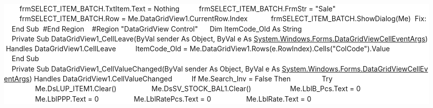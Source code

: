 &nbsp;&nbsp;&nbsp;&nbsp;&nbsp;&nbsp;&nbsp;&nbsp;frmSELECT_ITEM_BATCH.TxtItem.Text&nbsp;=&nbsp;<span class="visualBasic__keyword">Nothing</span>&nbsp;
&nbsp;&nbsp;&nbsp;&nbsp;&nbsp;&nbsp;&nbsp;&nbsp;frmSELECT_ITEM_BATCH.FrmStr&nbsp;=&nbsp;<span class="visualBasic__string">&quot;Sale&quot;</span>&nbsp;
&nbsp;&nbsp;&nbsp;&nbsp;&nbsp;&nbsp;&nbsp;&nbsp;frmSELECT_ITEM_BATCH.Row&nbsp;=&nbsp;<span class="visualBasic__keyword">Me</span>.DataGridView1.CurrentRow.Index&nbsp;
&nbsp;
&nbsp;&nbsp;&nbsp;&nbsp;&nbsp;&nbsp;&nbsp;&nbsp;frmSELECT_ITEM_BATCH.ShowDialog(<span class="visualBasic__keyword">Me</span>)&nbsp;
Fix:&nbsp;
&nbsp;&nbsp;&nbsp;&nbsp;<span class="visualBasic__keyword">End</span>&nbsp;<span class="visualBasic__keyword">Sub</span><span class="visualBasic__preproc">&nbsp;
#End&nbsp;Region</span><span class="visualBasic__preproc">&nbsp;
&nbsp;
#Region&nbsp;&quot;DataGridView&nbsp;Control</span>&quot;&nbsp;
&nbsp;&nbsp;&nbsp;&nbsp;<span class="visualBasic__keyword">Dim</span>&nbsp;ItemCode_Old&nbsp;<span class="visualBasic__keyword">As</span>&nbsp;<span class="visualBasic__keyword">String</span>&nbsp;
&nbsp;
&nbsp;&nbsp;&nbsp;&nbsp;<span class="visualBasic__keyword">Private</span>&nbsp;<span class="visualBasic__keyword">Sub</span>&nbsp;DataGridView1_CellLeave(<span class="visualBasic__keyword">ByVal</span>&nbsp;sender&nbsp;<span class="visualBasic__keyword">As</span>&nbsp;<span class="visualBasic__keyword">Object</span>,&nbsp;<span class="visualBasic__keyword">ByVal</span>&nbsp;e&nbsp;<span class="visualBasic__keyword">As</span>&nbsp;<a class="libraryLink" href="http://msdn.microsoft.com/en-US/library/System.Windows.Forms.DataGridViewCellEventArgs.aspx" target="_blank" title="Auto generated link to System.Windows.Forms.DataGridViewCellEventArgs">System.Windows.Forms.DataGridViewCellEventArgs</a>)&nbsp;<span class="visualBasic__keyword">Handles</span>&nbsp;DataGridView1.CellLeave&nbsp;
&nbsp;&nbsp;&nbsp;&nbsp;&nbsp;&nbsp;&nbsp;&nbsp;ItemCode_Old&nbsp;=&nbsp;<span class="visualBasic__keyword">Me</span>.DataGridView1.Rows(e.RowIndex).Cells(<span class="visualBasic__string">&quot;ColCode&quot;</span>).Value&nbsp;
&nbsp;&nbsp;&nbsp;&nbsp;<span class="visualBasic__keyword">End</span>&nbsp;<span class="visualBasic__keyword">Sub</span>&nbsp;
&nbsp;
&nbsp;&nbsp;&nbsp;&nbsp;<span class="visualBasic__keyword">Private</span>&nbsp;<span class="visualBasic__keyword">Sub</span>&nbsp;DataGridView1_CellValueChanged(<span class="visualBasic__keyword">ByVal</span>&nbsp;sender&nbsp;<span class="visualBasic__keyword">As</span>&nbsp;<span class="visualBasic__keyword">Object</span>,&nbsp;<span class="visualBasic__keyword">ByVal</span>&nbsp;e&nbsp;<span class="visualBasic__keyword">As</span>&nbsp;<a class="libraryLink" href="http://msdn.microsoft.com/en-US/library/System.Windows.Forms.DataGridViewCellEventArgs.aspx" target="_blank" title="Auto generated link to System.Windows.Forms.DataGridViewCellEventArgs">System.Windows.Forms.DataGridViewCellEventArgs</a>)&nbsp;<span class="visualBasic__keyword">Handles</span>&nbsp;DataGridView1.CellValueChanged&nbsp;
&nbsp;&nbsp;&nbsp;&nbsp;&nbsp;&nbsp;&nbsp;&nbsp;<span class="visualBasic__keyword">If</span>&nbsp;<span class="visualBasic__keyword">Me</span>.Search_Inv&nbsp;=&nbsp;<span class="visualBasic__keyword">False</span>&nbsp;<span class="visualBasic__keyword">Then</span>&nbsp;
&nbsp;
&nbsp;&nbsp;&nbsp;&nbsp;&nbsp;&nbsp;&nbsp;&nbsp;&nbsp;&nbsp;&nbsp;&nbsp;<span class="visualBasic__keyword">Try</span>&nbsp;
&nbsp;&nbsp;&nbsp;&nbsp;&nbsp;&nbsp;&nbsp;&nbsp;&nbsp;&nbsp;&nbsp;&nbsp;&nbsp;&nbsp;&nbsp;&nbsp;<span class="visualBasic__keyword">Me</span>.DsLUP_ITEM1.Clear()&nbsp;
&nbsp;&nbsp;&nbsp;&nbsp;&nbsp;&nbsp;&nbsp;&nbsp;&nbsp;&nbsp;&nbsp;&nbsp;&nbsp;&nbsp;&nbsp;&nbsp;<span class="visualBasic__keyword">Me</span>.DsSV_STOCK_BAL1.Clear()&nbsp;
&nbsp;
&nbsp;&nbsp;&nbsp;&nbsp;&nbsp;&nbsp;&nbsp;&nbsp;&nbsp;&nbsp;&nbsp;&nbsp;&nbsp;&nbsp;&nbsp;&nbsp;<span class="visualBasic__keyword">Me</span>.LblB_Pcs.Text&nbsp;=&nbsp;<span class="visualBasic__number">0</span>&nbsp;
&nbsp;&nbsp;&nbsp;&nbsp;&nbsp;&nbsp;&nbsp;&nbsp;&nbsp;&nbsp;&nbsp;&nbsp;&nbsp;&nbsp;&nbsp;&nbsp;<span class="visualBasic__keyword">Me</span>.LblPPP.Text&nbsp;=&nbsp;<span class="visualBasic__number">0</span>&nbsp;
&nbsp;&nbsp;&nbsp;&nbsp;&nbsp;&nbsp;&nbsp;&nbsp;&nbsp;&nbsp;&nbsp;&nbsp;&nbsp;&nbsp;&nbsp;&nbsp;<span class="visualBasic__keyword">Me</span>.LblRatePcs.Text&nbsp;=&nbsp;<span class="visualBasic__number">0</span>&nbsp;
&nbsp;&nbsp;&nbsp;&nbsp;&nbsp;&nbsp;&nbsp;&nbsp;&nbsp;&nbsp;&nbsp;&nbsp;&nbsp;&nbsp;&nbsp;&nbsp;<span class="visualBasic__keyword">Me</span>.LblRate.Text&nbsp;=&nbsp;<span class="visualBasic__number">0</span>&nbsp;